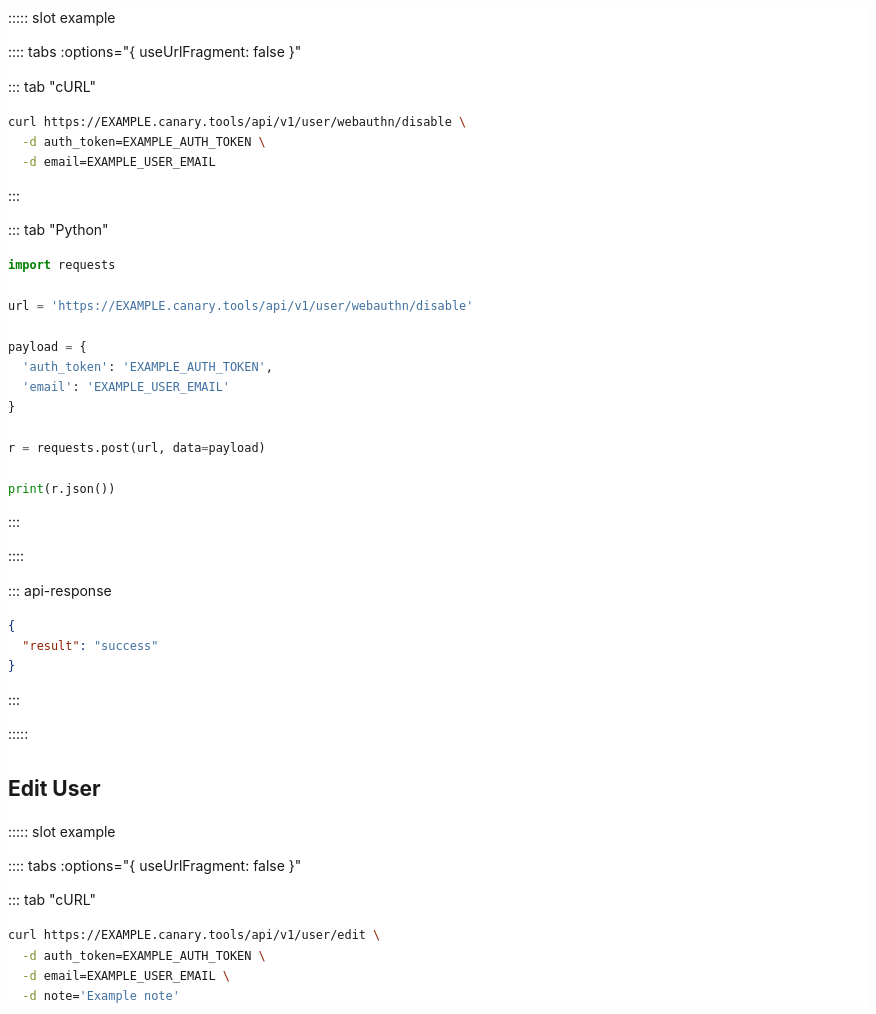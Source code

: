 ::::: slot example

:::: tabs :options="{ useUrlFragment: false }"

::: tab "cURL"

``` bash
curl https://EXAMPLE.canary.tools/api/v1/user/webauthn/disable \
  -d auth_token=EXAMPLE_AUTH_TOKEN \
  -d email=EXAMPLE_USER_EMAIL 
```

:::

::: tab "Python"

``` python
import requests

url = 'https://EXAMPLE.canary.tools/api/v1/user/webauthn/disable'

payload = {
  'auth_token': 'EXAMPLE_AUTH_TOKEN',
  'email': 'EXAMPLE_USER_EMAIL'
}

r = requests.post(url, data=payload)

print(r.json())
```

:::

::::

::: api-response
```json
{
  "result": "success"
}
```
:::

:::::

</APIDetails>

## Edit User

<APIDetails :endpoint="$page.frontmatter.endpoints.edit_user">

::::: slot example

:::: tabs :options="{ useUrlFragment: false }"

::: tab "cURL"

``` bash
curl https://EXAMPLE.canary.tools/api/v1/user/edit \
  -d auth_token=EXAMPLE_AUTH_TOKEN \
  -d email=EXAMPLE_USER_EMAIL \
  -d note='Example note'
```
